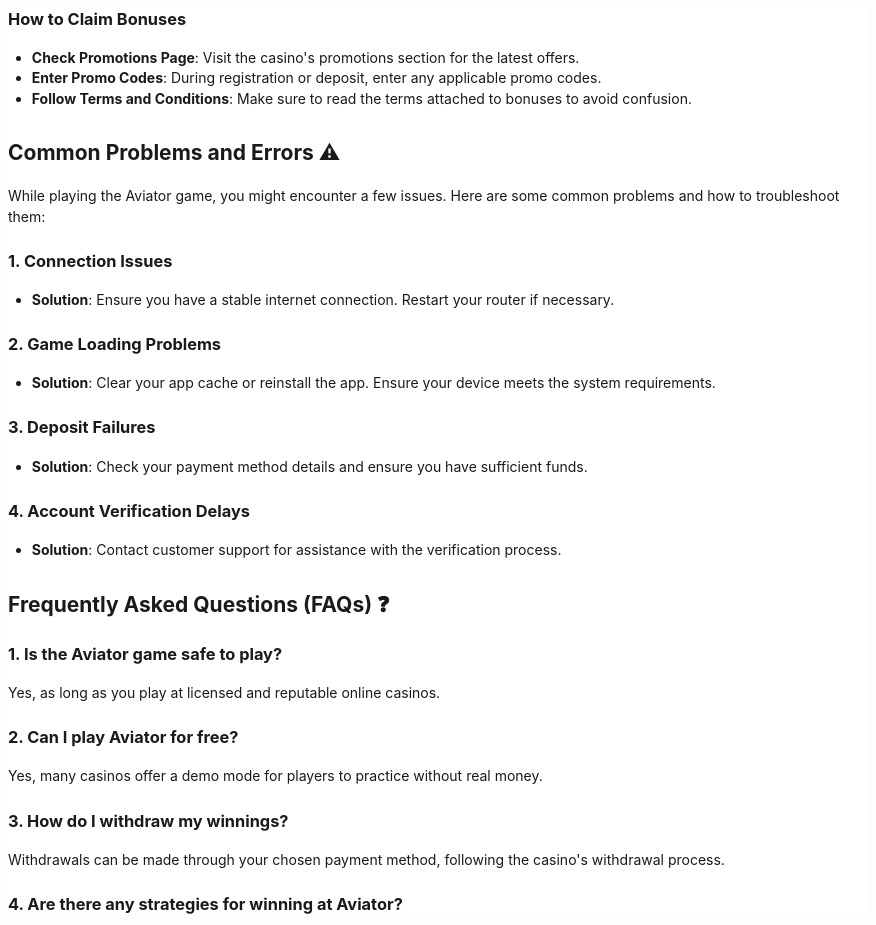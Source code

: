 ### How to Claim Bonuses

-   **Check Promotions Page**: Visit the casino's promotions section for
    the latest offers.
-   **Enter Promo Codes**: During registration or deposit, enter any
    applicable promo codes.
-   **Follow Terms and Conditions**: Make sure to read the terms
    attached to bonuses to avoid confusion.

## Common Problems and Errors ⚠️

While playing the Aviator game, you might encounter a few issues. Here
are some common problems and how to troubleshoot them:

### 1. Connection Issues

-   **Solution**: Ensure you have a stable internet connection. Restart
    your router if necessary.

### 2. Game Loading Problems

-   **Solution**: Clear your app cache or reinstall the app. Ensure your
    device meets the system requirements.

### 3. Deposit Failures

-   **Solution**: Check your payment method details and ensure you have
    sufficient funds.

### 4. Account Verification Delays

-   **Solution**: Contact customer support for assistance with the
    verification process.

## Frequently Asked Questions (FAQs) ❓

### 1. Is the Aviator game safe to play?

Yes, as long as you play at licensed and reputable online casinos.

### 2. Can I play Aviator for free?

Yes, many casinos offer a demo mode for players to practice without real
money.

### 3. How do I withdraw my winnings?

Withdrawals can be made through your chosen payment method, following
the casino's withdrawal process.

### 4. Are there any strategies for winning at Aviator?
